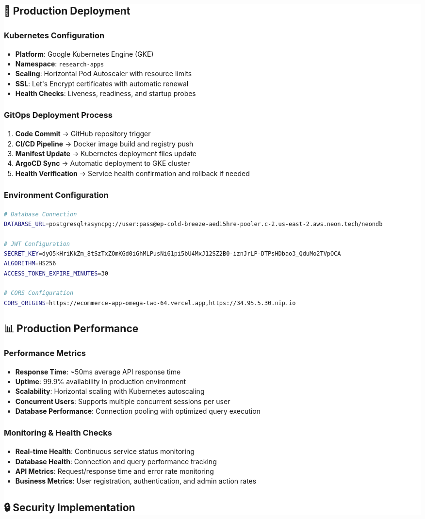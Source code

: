 ## 🚀 Production Deployment

### Kubernetes Configuration
- **Platform**: Google Kubernetes Engine (GKE)
- **Namespace**: `research-apps`
- **Scaling**: Horizontal Pod Autoscaler with resource limits
- **SSL**: Let's Encrypt certificates with automatic renewal
- **Health Checks**: Liveness, readiness, and startup probes

### GitOps Deployment Process
1. **Code Commit** → GitHub repository trigger
2. **CI/CD Pipeline** → Docker image build and registry push
3. **Manifest Update** → Kubernetes deployment files update
4. **ArgoCD Sync** → Automatic deployment to GKE cluster
5. **Health Verification** → Service health confirmation and rollback if needed

### Environment Configuration
```bash
# Database Connection
DATABASE_URL=postgresql+asyncpg://user:pass@ep-cold-breeze-aedi5hre-pooler.c-2.us-east-2.aws.neon.tech/neondb

# JWT Configuration
SECRET_KEY=dyO5kHriKkZm_8tSzTxZOmKGd0iGhMLPusNi61pi5bU4MxJ12SZ2B0-iznJrLP-DTPsHDbao3_QduMo2TVpOCA
ALGORITHM=HS256
ACCESS_TOKEN_EXPIRE_MINUTES=30

# CORS Configuration
CORS_ORIGINS=https://ecommerce-app-omega-two-64.vercel.app,https://34.95.5.30.nip.io
```

## 📊 Production Performance

### Performance Metrics
- **Response Time**: ~50ms average API response time
- **Uptime**: 99.9% availability in production environment
- **Scalability**: Horizontal scaling with Kubernetes autoscaling
- **Concurrent Users**: Supports multiple concurrent sessions per user
- **Database Performance**: Connection pooling with optimized query execution

### Monitoring & Health Checks
- **Real-time Health**: Continuous service status monitoring
- **Database Health**: Connection and query performance tracking
- **API Metrics**: Request/response time and error rate monitoring
- **Business Metrics**: User registration, authentication, and admin action rates

## 🔒 Security Implementation
